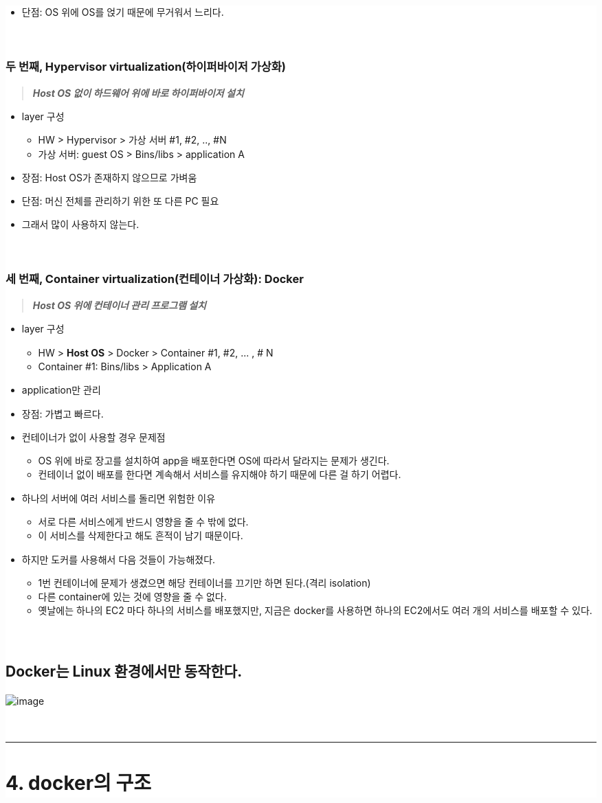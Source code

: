 - 단점: OS 위에 OS를 얹기 때문에 무거워서 느리다. 

&nbsp;

### 두 번째, Hypervisor virtualization(하이퍼바이저 가상화)

> **_Host OS 없이 하드웨어 위에 바로 하이퍼바이저 설치_**

- layer 구성
    - HW > Hypervisor > 가상 서버 #1, #2, .., #N 
    - 가상 서버: guest OS > Bins/libs > application A

- 장점: Host OS가 존재하지 않으므로 가벼움

- 단점: 머신 전체를 관리하기 위한 또 다른 PC 필요

- 그래서 많이 사용하지 않는다.

&nbsp;

### 세 번째, Container virtualization(컨테이너 가상화): Docker

> **_Host OS 위에 컨테이너 관리 프로그램 설치_**

- layer 구성
    - HW > **Host OS** > Docker > Container #1, #2, ... , # N
    - Container #1: Bins/libs > Application A

- application만 관리

- 장점: 가볍고 빠르다.

- 컨테이너가 없이 사용할 경우 문제점
    - OS 위에 바로 장고를 설치하여 app을 배포한다면 OS에 따라서 달라지는 문제가 생긴다. 
    - 컨테이너 없이 배포를 한다면 계속해서 서비스를 유지해야 하기 때문에 다른 걸 하기 어렵다. 

- 하나의 서버에 여러 서비스를 돌리면 위험한 이유
    - 서로 다른 서비스에게 반드시 영향을 줄 수 밖에 없다. 
    - 이 서비스를 삭제한다고 해도 흔적이 남기 때문이다.

- 하지만 도커를 사용해서 다음 것들이 가능해졌다.
    - 1번 컨테이너에 문제가 생겼으면 해당 컨테이너를 끄기만 하면 된다.(격리 isolation)
    - 다른 container에 있는 것에 영향을 줄 수 없다.     
    - 옛날에는 하나의 EC2 마다 하나의 서비스를 배포했지만, 지금은 docker를 사용하면 하나의 EC2에서도 여러 개의 서비스를 배포할 수 있다.

<br>

## Docker는 Linux 환경에서만 동작한다.

![image](https://user-images.githubusercontent.com/78094972/205053860-488bd4ef-e191-4603-bd84-4dc6d611a987.png)


<br>


---
# 4. docker의 구조
